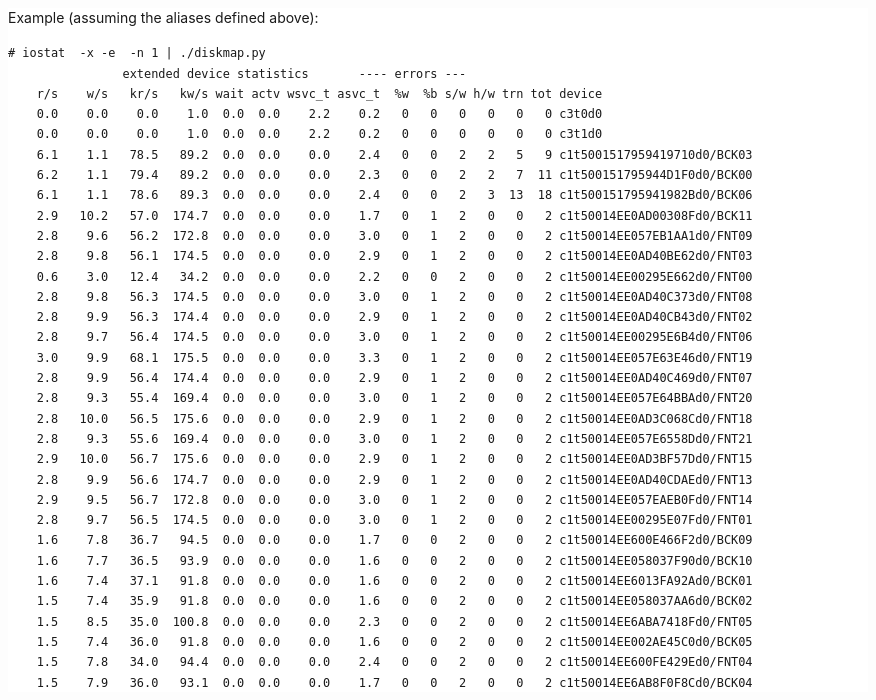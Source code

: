 Example (assuming the aliases defined above):

	# iostat  -x -e  -n 1 | ./diskmap.py 
				    extended device statistics       ---- errors --- 
	    r/s    w/s   kr/s   kw/s wait actv wsvc_t asvc_t  %w  %b s/w h/w trn tot device
	    0.0    0.0    0.0    1.0  0.0  0.0    2.2    0.2   0   0   0   0   0   0 c3t0d0
	    0.0    0.0    0.0    1.0  0.0  0.0    2.2    0.2   0   0   0   0   0   0 c3t1d0
	    6.1    1.1   78.5   89.2  0.0  0.0    0.0    2.4   0   0   2   2   5   9 c1t5001517959419710d0/BCK03
	    6.2    1.1   79.4   89.2  0.0  0.0    0.0    2.3   0   0   2   2   7  11 c1t500151795944D1F0d0/BCK00
	    6.1    1.1   78.6   89.3  0.0  0.0    0.0    2.4   0   0   2   3  13  18 c1t500151795941982Bd0/BCK06
	    2.9   10.2   57.0  174.7  0.0  0.0    0.0    1.7   0   1   2   0   0   2 c1t50014EE0AD00308Fd0/BCK11
	    2.8    9.6   56.2  172.8  0.0  0.0    0.0    3.0   0   1   2   0   0   2 c1t50014EE057EB1AA1d0/FNT09
	    2.8    9.8   56.1  174.5  0.0  0.0    0.0    2.9   0   1   2   0   0   2 c1t50014EE0AD40BE62d0/FNT03
	    0.6    3.0   12.4   34.2  0.0  0.0    0.0    2.2   0   0   2   0   0   2 c1t50014EE00295E662d0/FNT00
	    2.8    9.8   56.3  174.5  0.0  0.0    0.0    3.0   0   1   2   0   0   2 c1t50014EE0AD40C373d0/FNT08
	    2.8    9.9   56.3  174.4  0.0  0.0    0.0    2.9   0   1   2   0   0   2 c1t50014EE0AD40CB43d0/FNT02
	    2.8    9.7   56.4  174.5  0.0  0.0    0.0    3.0   0   1   2   0   0   2 c1t50014EE00295E6B4d0/FNT06
	    3.0    9.9   68.1  175.5  0.0  0.0    0.0    3.3   0   1   2   0   0   2 c1t50014EE057E63E46d0/FNT19
	    2.8    9.9   56.4  174.4  0.0  0.0    0.0    2.9   0   1   2   0   0   2 c1t50014EE0AD40C469d0/FNT07
	    2.8    9.3   55.4  169.4  0.0  0.0    0.0    3.0   0   1   2   0   0   2 c1t50014EE057E64BBAd0/FNT20
	    2.8   10.0   56.5  175.6  0.0  0.0    0.0    2.9   0   1   2   0   0   2 c1t50014EE0AD3C068Cd0/FNT18
	    2.8    9.3   55.6  169.4  0.0  0.0    0.0    3.0   0   1   2   0   0   2 c1t50014EE057E6558Dd0/FNT21
	    2.9   10.0   56.7  175.6  0.0  0.0    0.0    2.9   0   1   2   0   0   2 c1t50014EE0AD3BF57Dd0/FNT15
	    2.8    9.9   56.6  174.7  0.0  0.0    0.0    2.9   0   1   2   0   0   2 c1t50014EE0AD40CDAEd0/FNT13
	    2.9    9.5   56.7  172.8  0.0  0.0    0.0    3.0   0   1   2   0   0   2 c1t50014EE057EAEB0Fd0/FNT14
	    2.8    9.7   56.5  174.5  0.0  0.0    0.0    3.0   0   1   2   0   0   2 c1t50014EE00295E07Fd0/FNT01
	    1.6    7.8   36.7   94.5  0.0  0.0    0.0    1.7   0   0   2   0   0   2 c1t50014EE600E466F2d0/BCK09
	    1.6    7.7   36.5   93.9  0.0  0.0    0.0    1.6   0   0   2   0   0   2 c1t50014EE058037F90d0/BCK10
	    1.6    7.4   37.1   91.8  0.0  0.0    0.0    1.6   0   0   2   0   0   2 c1t50014EE6013FA92Ad0/BCK01
	    1.5    7.4   35.9   91.8  0.0  0.0    0.0    1.6   0   0   2   0   0   2 c1t50014EE058037AA6d0/BCK02
	    1.5    8.5   35.0  100.8  0.0  0.0    0.0    2.3   0   0   2   0   0   2 c1t50014EE6ABA7418Fd0/FNT05
	    1.5    7.4   36.0   91.8  0.0  0.0    0.0    1.6   0   0   2   0   0   2 c1t50014EE002AE45C0d0/BCK05
	    1.5    7.8   34.0   94.4  0.0  0.0    0.0    2.4   0   0   2   0   0   2 c1t50014EE600FE429Ed0/FNT04
	    1.5    7.9   36.0   93.1  0.0  0.0    0.0    1.7   0   0   2   0   0   2 c1t50014EE6AB8F0F8Cd0/BCK04